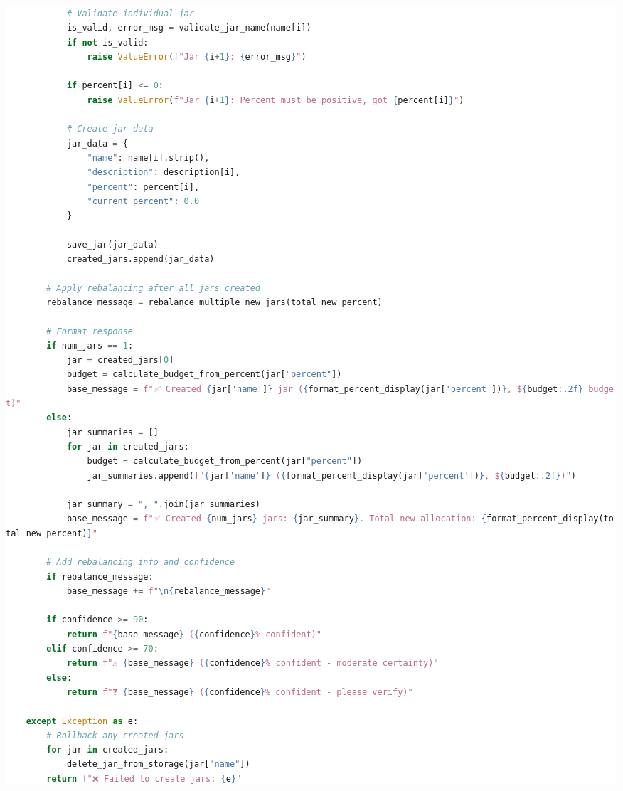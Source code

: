 ```python
            # Validate individual jar
            is_valid, error_msg = validate_jar_name(name[i])
            if not is_valid:
                raise ValueError(f"Jar {i+1}: {error_msg}")
            
            if percent[i] <= 0:
                raise ValueError(f"Jar {i+1}: Percent must be positive, got {percent[i]}")
            
            # Create jar data
            jar_data = {
                "name": name[i].strip(),
                "description": description[i],
                "percent": percent[i],
                "current_percent": 0.0
            }
            
            save_jar(jar_data)
            created_jars.append(jar_data)
        
        # Apply rebalancing after all jars created
        rebalance_message = rebalance_multiple_new_jars(total_new_percent)
        
        # Format response
        if num_jars == 1:
            jar = created_jars[0]
            budget = calculate_budget_from_percent(jar["percent"])
            base_message = f"✅ Created {jar['name']} jar ({format_percent_display(jar['percent'])}, ${budget:.2f} budget)"
        else:
            jar_summaries = []
            for jar in created_jars:
                budget = calculate_budget_from_percent(jar["percent"])
                jar_summaries.append(f"{jar['name']} ({format_percent_display(jar['percent'])}, ${budget:.2f})")
            
            jar_summary = ", ".join(jar_summaries)
            base_message = f"✅ Created {num_jars} jars: {jar_summary}. Total new allocation: {format_percent_display(total_new_percent)}"
        
        # Add rebalancing info and confidence
        if rebalance_message:
            base_message += f"\n{rebalance_message}"
        
        if confidence >= 90:
            return f"{base_message} ({confidence}% confident)"
        elif confidence >= 70:
            return f"⚠️ {base_message} ({confidence}% confident - moderate certainty)"
        else:
            return f"❓ {base_message} ({confidence}% confident - please verify)"
    
    except Exception as e:
        # Rollback any created jars
        for jar in created_jars:
            delete_jar_from_storage(jar["name"])
        return f"❌ Failed to create jars: {e}"
```
